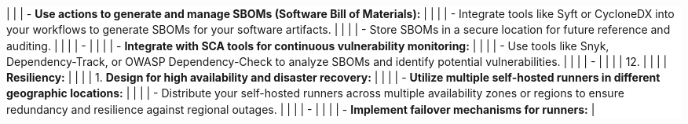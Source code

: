 |                                                                                                                                                                                                              |
|     -   **Use actions to generate and manage SBOMs (Software Bill of Materials):**                                                                                                                           |
|                                                                                                                                                                                                              |
|         -   Integrate tools like Syft or CycloneDX into your workflows to generate SBOMs for your software artifacts.                                                                                        |
|                                                                                                                                                                                                              |
|         -   Store SBOMs in a secure location for future reference and auditing.                                                                                                                              |
|                                                                                                                                                                                                              |
|     -                                                                                                                                                                                                        |
|                                                                                                                                                                                                              |
|     -   **Integrate with SCA tools for continuous vulnerability monitoring:**                                                                                                                                |
|                                                                                                                                                                                                              |
|         -   Use tools like Snyk, Dependency-Track, or OWASP Dependency-Check to analyze SBOMs and identify potential vulnerabilities.                                                                        |
|                                                                                                                                                                                                              |
|     -                                                                                                                                                                                                        |
|                                                                                                                                                                                                              |
| 12.                                                                                                                                                                                                          |
|                                                                                                                                                                                                              |
| **Resiliency:**                                                                                                                                                                                              |
|                                                                                                                                                                                                              |
| 1.  **Design for high availability and disaster recovery:**                                                                                                                                                  |
|                                                                                                                                                                                                              |
|     -   **Utilize multiple self-hosted runners in different geographic locations:**                                                                                                                          |
|                                                                                                                                                                                                              |
|         -   Distribute your self-hosted runners across multiple availability zones or regions to ensure redundancy and resilience against regional outages.                                                  |
|                                                                                                                                                                                                              |
|     -                                                                                                                                                                                                        |
|                                                                                                                                                                                                              |
|     -   **Implement failover mechanisms for runners:**                                                                                                                                                       |